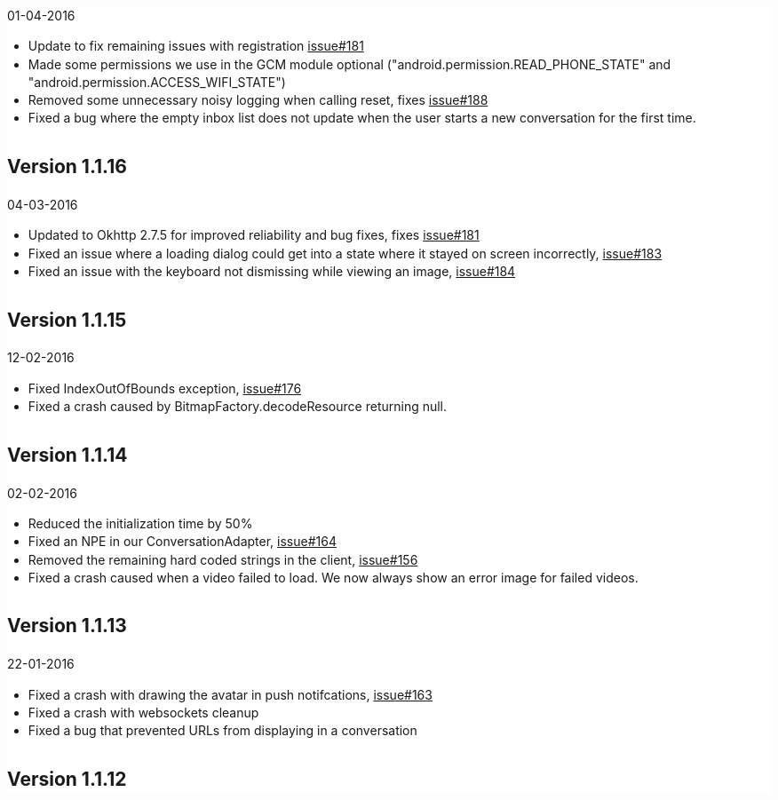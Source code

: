 01-04-2016

* Update to fix remaining issues with registration [issue#181](https://github.com/intercom/intercom-android/issues/181)
* Made some permissions we use in the GCM module optional ("android.permission.READ_PHONE_STATE" and "android.permission.ACCESS_WIFI_STATE")
* Removed some unnecessary noisy logging when calling reset, fixes [issue#188](https://github.com/intercom/intercom-android/issues/188)
* Fixed a bug where the empty inbox list does not update when the user starts a new conversation for the first time.

## Version 1.1.16

04-03-2016

* Updated to Okhttp 2.7.5 for improved reliability and bug fixes, fixes [issue#181](https://github.com/intercom/intercom-android/issues/181)
* Fixed an issue where a loading dialog could get into a state where it stayed on screen incorrectly, [issue#183](https://github.com/intercom/intercom-android/issues/183)
* Fixed an issue with the keyboard not dismissing while viewing an image, [issue#184](https://github.com/intercom/intercom-android/issues/184)

## Version 1.1.15

12-02-2016

* Fixed IndexOutOfBounds exception, [issue#176](https://github.com/intercom/intercom-android/issues/176)
* Fixed a crash caused by BitmapFactory.decodeResource returning null.

## Version 1.1.14

02-02-2016

* Reduced the initialization time by 50%
* Fixed an NPE in our ConversationAdapter, [issue#164](https://github.com/intercom/intercom-android/issues/164)
* Removed the remaining hard coded strings in the client, [issue#156](https://github.com/intercom/intercom-android/issues/156)
* Fixed a crash caused when a video failed to load. We now always show an error image for failed videos.

## Version 1.1.13

22-01-2016

* Fixed a crash with drawing the avatar in push notifcations, [issue#163](https://github.com/intercom/intercom-android/issues/163)
* Fixed a crash with websockets cleanup
* Fixed a bug that prevented URLs from displaying in a conversation

## Version 1.1.12
